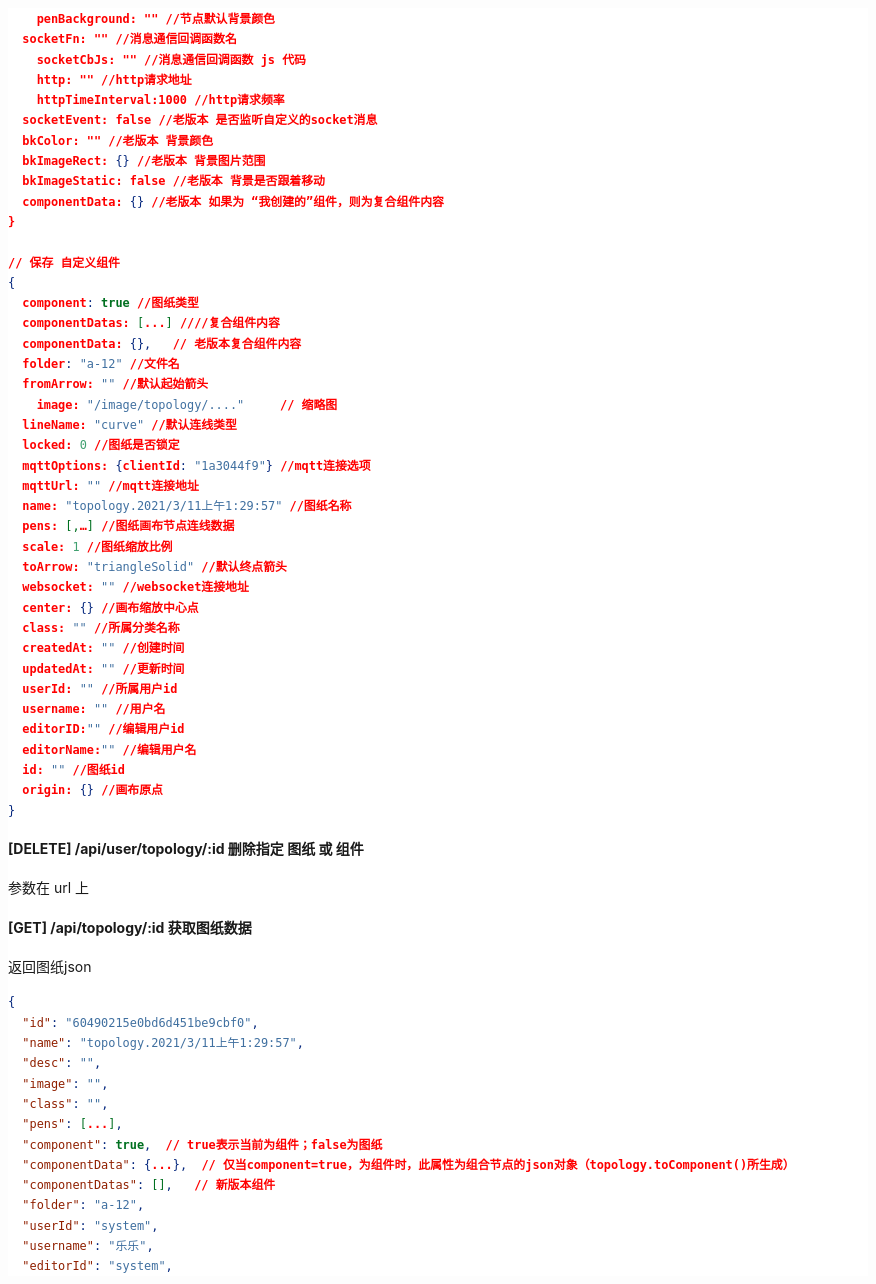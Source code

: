 ```json
	penBackground: "" //节点默认背景颜色
  socketFn: "" //消息通信回调函数名
	socketCbJs: "" //消息通信回调函数 js 代码
	http: "" //http请求地址
	httpTimeInterval:1000 //http请求频率
  socketEvent: false //老版本 是否监听自定义的socket消息
  bkColor: "" //老版本 背景颜色
  bkImageRect: {} //老版本 背景图片范围
  bkImageStatic: false //老版本 背景是否跟着移动
  componentData: {} //老版本 如果为 “我创建的”组件，则为复合组件内容
}

// 保存 自定义组件
{
  component: true //图纸类型
  componentDatas: [...] ////复合组件内容
  componentData: {},   // 老版本复合组件内容
  folder: "a-12" //文件名
  fromArrow: "" //默认起始箭头
	image: "/image/topology/...."     // 缩略图
  lineName: "curve" //默认连线类型
  locked: 0 //图纸是否锁定
  mqttOptions: {clientId: "1a3044f9"} //mqtt连接选项
  mqttUrl: "" //mqtt连接地址
  name: "topology.2021/3/11上午1:29:57" //图纸名称
  pens: [,…] //图纸画布节点连线数据
  scale: 1 //图纸缩放比例
  toArrow: "triangleSolid" //默认终点箭头
  websocket: "" //websocket连接地址
  center: {} //画布缩放中心点
  class: "" //所属分类名称
  createdAt: "" //创建时间
  updatedAt: "" //更新时间
  userId: "" //所属用户id
  username: "" //用户名
  editorID:"" //编辑用户id
  editorName:"" //编辑用户名
  id: "" //图纸id
  origin: {} //画布原点
}
```

#### [DELETE] /api/user/topology/:id 删除指定 图纸 或 组件

参数在 url 上

#### [GET] /api/topology/:id 获取图纸数据

返回图纸json

```json
{
  "id": "60490215e0bd6d451be9cbf0",
  "name": "topology.2021/3/11上午1:29:57",
  "desc": "",
  "image": "",
  "class": "",
  "pens": [...],
  "component": true,  // true表示当前为组件；false为图纸
  "componentData": {...},  // 仅当component=true，为组件时，此属性为组合节点的json对象（topology.toComponent()所生成）
  "componentDatas": [],   // 新版本组件
  "folder": "a-12",
  "userId": "system",
  "username": "乐乐",
  "editorId": "system",
```
